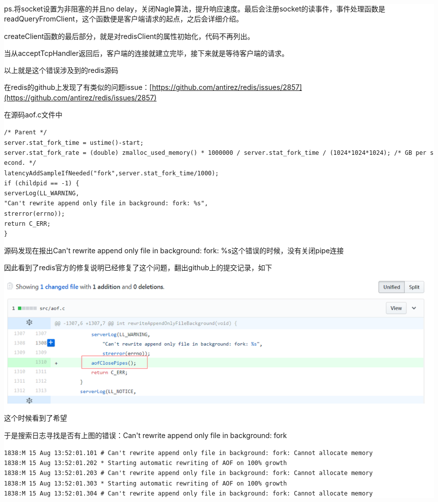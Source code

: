 ps.将socket设置为非阻塞的并且no delay，关闭Nagle算法，提升响应速度。最后会注册socket的读事件，事件处理函数是readQueryFromClient，这个函数便是客户端请求的起点，之后会详细介绍。

createClient函数的最后部分，就是对redisClient的属性初始化，代码不再列出。

当从acceptTcpHandler返回后，客户端的连接就建立完毕，接下来就是等待客户端的请求。

以上就是这个错误涉及到的redis源码

在redis的github上发现了有类似的问题issue：[https://github.com/antirez/redis/issues/2857](https://github.com/antirez/redis/issues/2857)

在源码aof.c文件中

```
/* Parent */    
server.stat_fork_time = ustime()-start;    
server.stat_fork_rate = (double) zmalloc_used_memory() * 1000000 / server.stat_fork_time / (1024*1024*1024); /* GB per second. */    
latencyAddSampleIfNeeded("fork",server.stat_fork_time/1000);    
if (childpid == -1) {    
serverLog(LL_WARNING,    
"Can't rewrite append only file in background: fork: %s",    
strerror(errno));      
return C_ERR;    
}
```

源码发现在报出Can't rewrite append only file in background: fork: %s这个错误的时候，没有关闭pipe连接

因此看到了redis官方的修复说明已经修复了这个问题，翻出github上的提交记录，如下

![redis1](/img/redis-pit/1.png)

这个时候看到了希望

于是搜索日志寻找是否有上图的错误：Can't rewrite append only file in background: fork

``` log
1838:M 15 Aug 13:52:01.101 # Can't rewrite append only file in background: fork: Cannot allocate memory
1838:M 15 Aug 13:52:01.202 * Starting automatic rewriting of AOF on 100% growth
1838:M 15 Aug 13:52:01.203 # Can't rewrite append only file in background: fork: Cannot allocate memory
1838:M 15 Aug 13:52:01.303 * Starting automatic rewriting of AOF on 100% growth
1838:M 15 Aug 13:52:01.304 # Can't rewrite append only file in background: fork: Cannot allocate memory
```
